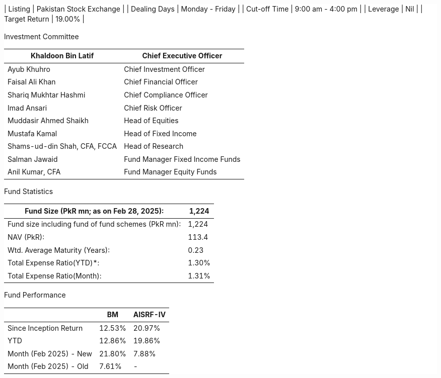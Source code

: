 | Listing                    | Pakistan Stock Exchange                                                                                                                                             |
| Dealing Days               | Monday - Friday                                                                                                                                                     |
| Cut-off Time               | 9:00 am - 4:00 pm                                                                                                                                                   |
| Leverage                   | Nil                                                                                                                                                                 |
| Target Return              | 19.00%                                                                                                                                                              |

Investment Committee

| Khaldoon Bin Latif           | Chief Executive Officer         |
| ---------------------------- | ------------------------------- |
| Ayub Khuhro                  | Chief Investment Officer        |
| Faisal Ali Khan              | Chief Financial Officer         |
| Shariq Mukhtar Hashmi        | Chief Compliance Officer        |
| Imad Ansari                  | Chief Risk Officer              |
| Muddasir Ahmed Shaikh        | Head of Equities                |
| Mustafa Kamal                | Head of Fixed Income            |
| Shams-ud-din Shah, CFA, FCCA | Head of Research                |
| Salman Jawaid                | Fund Manager Fixed Income Funds |
| Anil Kumar, CFA              | Fund Manager Equity Funds       |

Fund Statistics

| Fund Size (PkR mn; as on Feb 28, 2025):            | 1,224 |
| -------------------------------------------------- | ----- |
| Fund size including fund of fund schemes (PkR mn): | 1,224 |
| NAV (PkR):                                         | 113.4 |
| Wtd. Average Maturity (Years):                     | 0.23  |
| Total Expense Ratio(YTD)\*:                        | 1.30% |
| Total Expense Ratio(Month):                        | 1.31% |

Fund Performance

|                        | BM     | AISRF-IV |
| ---------------------- | ------ | -------- |
| Since Inception Return | 12.53% | 20.97%   |
| YTD                    | 12.86% | 19.86%   |
| Month (Feb 2025) - New | 21.80% | 7.88%    |
| Month (Feb 2025) - Old | 7.61%  | -        |
